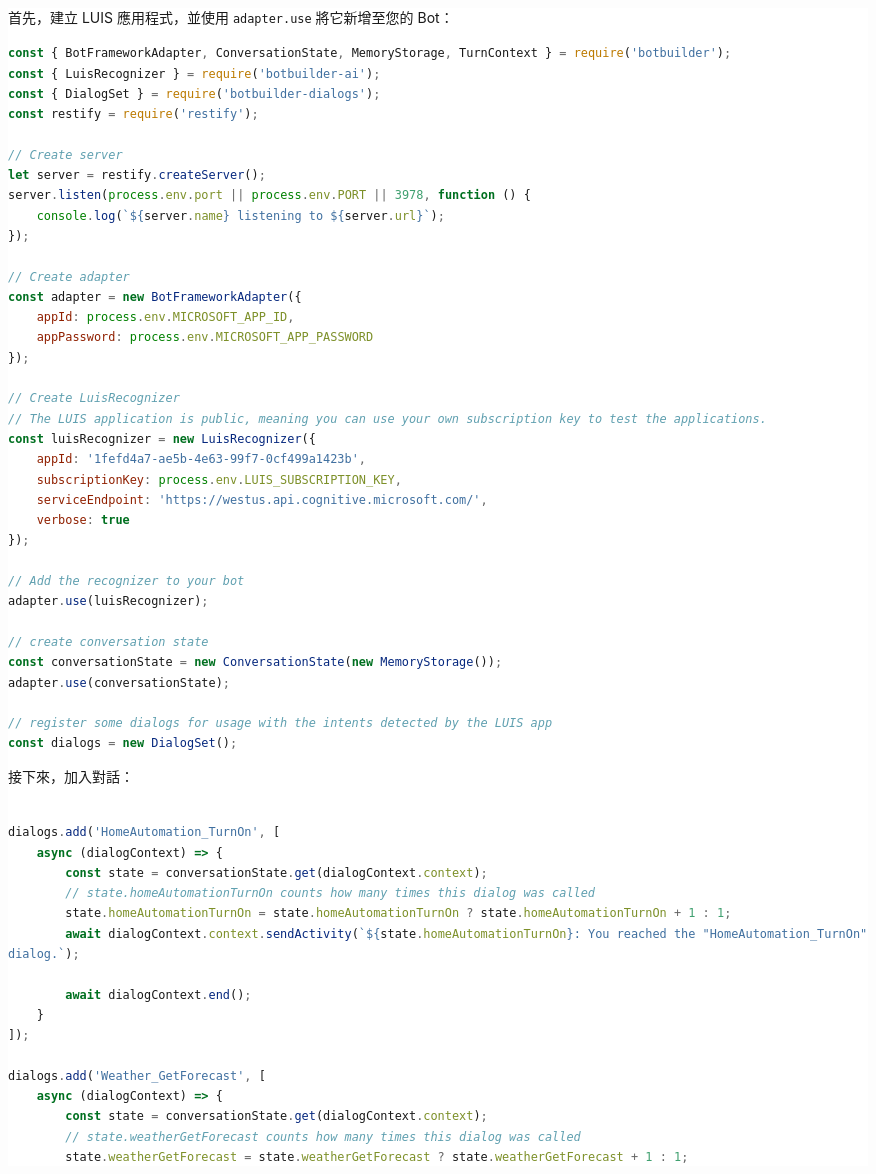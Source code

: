 首先，建立 LUIS 應用程式，並使用 `adapter.use` 將它新增至您的 Bot：

```javascript
const { BotFrameworkAdapter, ConversationState, MemoryStorage, TurnContext } = require('botbuilder');
const { LuisRecognizer } = require('botbuilder-ai');
const { DialogSet } = require('botbuilder-dialogs');
const restify = require('restify');

// Create server
let server = restify.createServer();
server.listen(process.env.port || process.env.PORT || 3978, function () {
    console.log(`${server.name} listening to ${server.url}`);
});

// Create adapter
const adapter = new BotFrameworkAdapter({
    appId: process.env.MICROSOFT_APP_ID,
    appPassword: process.env.MICROSOFT_APP_PASSWORD
});

// Create LuisRecognizer 
// The LUIS application is public, meaning you can use your own subscription key to test the applications.
const luisRecognizer = new LuisRecognizer({
    appId: '1fefd4a7-ae5b-4e63-99f7-0cf499a1423b',
    subscriptionKey: process.env.LUIS_SUBSCRIPTION_KEY,
    serviceEndpoint: 'https://westus.api.cognitive.microsoft.com/',
    verbose: true
});

// Add the recognizer to your bot
adapter.use(luisRecognizer);

// create conversation state
const conversationState = new ConversationState(new MemoryStorage());
adapter.use(conversationState);

// register some dialogs for usage with the intents detected by the LUIS app
const dialogs = new DialogSet();
```

接下來，加入對話：

```javascript

dialogs.add('HomeAutomation_TurnOn', [
    async (dialogContext) => {
        const state = conversationState.get(dialogContext.context);
        // state.homeAutomationTurnOn counts how many times this dialog was called 
        state.homeAutomationTurnOn = state.homeAutomationTurnOn ? state.homeAutomationTurnOn + 1 : 1;
        await dialogContext.context.sendActivity(`${state.homeAutomationTurnOn}: You reached the "HomeAutomation_TurnOn" dialog.`);

        await dialogContext.end();
    }
]);

dialogs.add('Weather_GetForecast', [
    async (dialogContext) => {
        const state = conversationState.get(dialogContext.context);
        // state.weatherGetForecast counts how many times this dialog was called  
        state.weatherGetForecast = state.weatherGetForecast ? state.weatherGetForecast + 1 : 1;
```